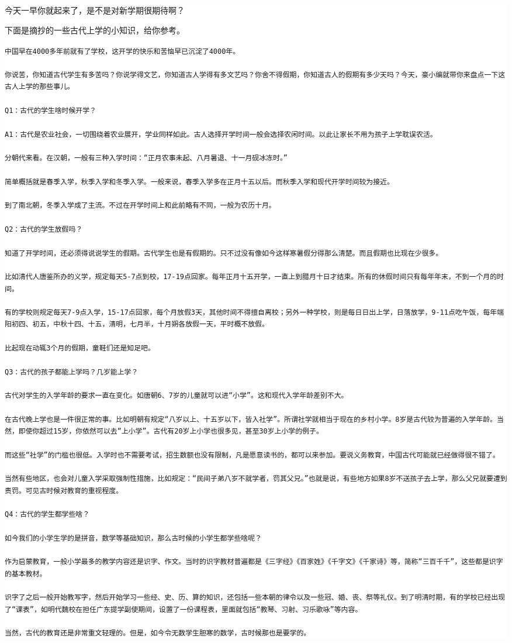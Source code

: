 今天一早你就起来了，是不是对新学期很期待啊？

下面是摘抄的一些古代上学的小知识，给你参考。

```text
中国早在4000多年前就有了学校，这开学的快乐和苦恼早已沉淀了4000年。

你说苦，你知道古代学生有多苦吗？你说学得文艺，你知道古人学得有多文艺吗？你舍不得假期，你知道古人的假期有多少天吗？今天，豪小编就带你来盘点一下这古人上学的那些事儿。

Q1：古代的学生啥时候开学？

A1：古代是农业社会，一切围绕着农业展开，学业同样如此。古人选择开学时间一般会选择农闲时间。以此让家长不用为孩子上学耽误农活。

分朝代来看。在汉朝，一般有三种入学时间：“正月农事未起、八月暑退、十一月砚冰冻时。”

简单概括就是春季入学，秋季入学和冬季入学。一般来说，春季入学多在正月十五以后。而秋季入学和现代开学时间较为接近。

到了南北朝，冬季入学成了主流。不过在开学时间上和此前略有不同，一般为农历十月。

Q2：古代的学生放假吗？

知道了开学时间，还必须得说说学生的假期。古代学生也是有假期的。只不过没有像如今这样寒暑假分得那么清楚。而且假期也比现在少很多。

比如清代人唐鉴所办的义学，规定每天5-7点到校，17-19点回家。每年正月十五开学，一直上到腊月十日才结束。所有的休假时间只有每年年末，不到一个月的时间。

有的学校则规定每天7-9点入学，15-17点回家，每个月放假3天，其他时间不得擅自离校；另外一种学校，则是每日日出上学，日落放学，9-11点吃午饭，每年端阳初四、初五，中秋十四、十五，清明，七月半，十月朔各放假一天，平时概不放假。

比起现在动辄3个月的假期，童鞋们还是知足吧。

Q3：古代的孩子都能上学吗？几岁能上学？

古代对学生的入学年龄的要求一直在变化。如唐朝6、7岁的儿童就可以进“小学”。这和现代入学年龄差别不大。

在古代晚上学也是一件很正常的事。比如明朝有规定“八岁以上、十五岁以下，皆入社学”。所谓社学就相当于现在的乡村小学。8岁是古代较为普遍的入学年龄。当然，即使你超过15岁，你依然可以去“上小学”。古代有20岁上小学也很多见，甚至30岁上小学的例子。

而这些“社学”的门槛也很低。入学时也不需要考试，招生数额也没有限制，凡是愿意读书的，都可以来参加。要说义务教育，中国古代可能就已经做得很不错了。

当然有些地区，也会对儿童入学采取强制性措施，比如规定：“民间子弟八岁不就学者，罚其父兄。”也就是说，有些地方如果8岁不送孩子去上学，那么父兄就要遭到责罚。可见古时候对教育的重视程度。

Q4：古代的学生都学些啥？

如今我们的小学生学的是拼音，数学等基础知识，那么古时候的小学生都学些啥呢？

作为启蒙教育，一般小学最多的教学内容还是识字、作文。当时的识字教材普遍都是《三字经》《百家姓》《千字文》《千家诗》等，简称“三百千千”，这些都是识字的基本教材。

识字了之后一般开始教写字，然后开始学习一些经、史、历、算的知识，还包括一些本朝的律令以及一些冠、婚、丧、祭等礼仪。到了明清时期，有的学校已经出现了“课表”，如明代魏校在担任广东提学副使期间，设置了一份课程表，里面就包括“教琴、习射、习乐歌咏”等内容。

当然，古代的教育还是非常重文轻理的。但是，如今令无数学生胆寒的数学，古时候那也是要学的。
```
